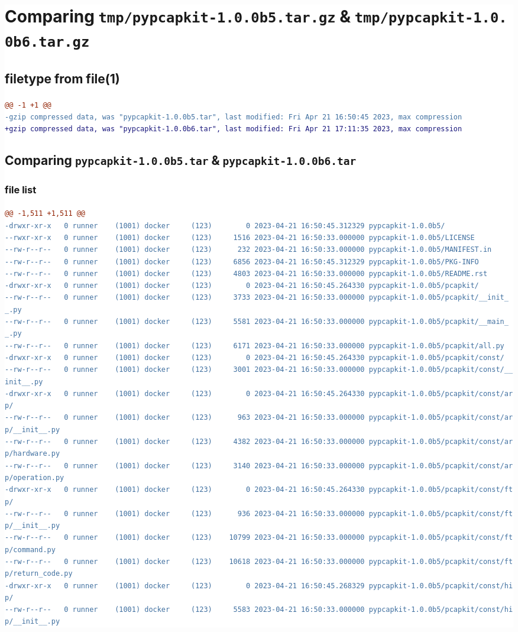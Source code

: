 # Comparing `tmp/pypcapkit-1.0.0b5.tar.gz` & `tmp/pypcapkit-1.0.0b6.tar.gz`

## filetype from file(1)

```diff
@@ -1 +1 @@
-gzip compressed data, was "pypcapkit-1.0.0b5.tar", last modified: Fri Apr 21 16:50:45 2023, max compression
+gzip compressed data, was "pypcapkit-1.0.0b6.tar", last modified: Fri Apr 21 17:11:35 2023, max compression
```

## Comparing `pypcapkit-1.0.0b5.tar` & `pypcapkit-1.0.0b6.tar`

### file list

```diff
@@ -1,511 +1,511 @@
-drwxr-xr-x   0 runner    (1001) docker     (123)        0 2023-04-21 16:50:45.312329 pypcapkit-1.0.0b5/
--rwxr-xr-x   0 runner    (1001) docker     (123)     1516 2023-04-21 16:50:33.000000 pypcapkit-1.0.0b5/LICENSE
--rw-r--r--   0 runner    (1001) docker     (123)      232 2023-04-21 16:50:33.000000 pypcapkit-1.0.0b5/MANIFEST.in
--rw-r--r--   0 runner    (1001) docker     (123)     6856 2023-04-21 16:50:45.312329 pypcapkit-1.0.0b5/PKG-INFO
--rw-r--r--   0 runner    (1001) docker     (123)     4803 2023-04-21 16:50:33.000000 pypcapkit-1.0.0b5/README.rst
-drwxr-xr-x   0 runner    (1001) docker     (123)        0 2023-04-21 16:50:45.264330 pypcapkit-1.0.0b5/pcapkit/
--rw-r--r--   0 runner    (1001) docker     (123)     3733 2023-04-21 16:50:33.000000 pypcapkit-1.0.0b5/pcapkit/__init__.py
--rw-r--r--   0 runner    (1001) docker     (123)     5581 2023-04-21 16:50:33.000000 pypcapkit-1.0.0b5/pcapkit/__main__.py
--rw-r--r--   0 runner    (1001) docker     (123)     6171 2023-04-21 16:50:33.000000 pypcapkit-1.0.0b5/pcapkit/all.py
-drwxr-xr-x   0 runner    (1001) docker     (123)        0 2023-04-21 16:50:45.264330 pypcapkit-1.0.0b5/pcapkit/const/
--rw-r--r--   0 runner    (1001) docker     (123)     3001 2023-04-21 16:50:33.000000 pypcapkit-1.0.0b5/pcapkit/const/__init__.py
-drwxr-xr-x   0 runner    (1001) docker     (123)        0 2023-04-21 16:50:45.264330 pypcapkit-1.0.0b5/pcapkit/const/arp/
--rw-r--r--   0 runner    (1001) docker     (123)      963 2023-04-21 16:50:33.000000 pypcapkit-1.0.0b5/pcapkit/const/arp/__init__.py
--rw-r--r--   0 runner    (1001) docker     (123)     4382 2023-04-21 16:50:33.000000 pypcapkit-1.0.0b5/pcapkit/const/arp/hardware.py
--rw-r--r--   0 runner    (1001) docker     (123)     3140 2023-04-21 16:50:33.000000 pypcapkit-1.0.0b5/pcapkit/const/arp/operation.py
-drwxr-xr-x   0 runner    (1001) docker     (123)        0 2023-04-21 16:50:45.264330 pypcapkit-1.0.0b5/pcapkit/const/ftp/
--rw-r--r--   0 runner    (1001) docker     (123)      936 2023-04-21 16:50:33.000000 pypcapkit-1.0.0b5/pcapkit/const/ftp/__init__.py
--rw-r--r--   0 runner    (1001) docker     (123)    10799 2023-04-21 16:50:33.000000 pypcapkit-1.0.0b5/pcapkit/const/ftp/command.py
--rw-r--r--   0 runner    (1001) docker     (123)    10618 2023-04-21 16:50:33.000000 pypcapkit-1.0.0b5/pcapkit/const/ftp/return_code.py
-drwxr-xr-x   0 runner    (1001) docker     (123)        0 2023-04-21 16:50:45.268329 pypcapkit-1.0.0b5/pcapkit/const/hip/
--rw-r--r--   0 runner    (1001) docker     (123)     5583 2023-04-21 16:50:33.000000 pypcapkit-1.0.0b5/pcapkit/const/hip/__init__.py
```